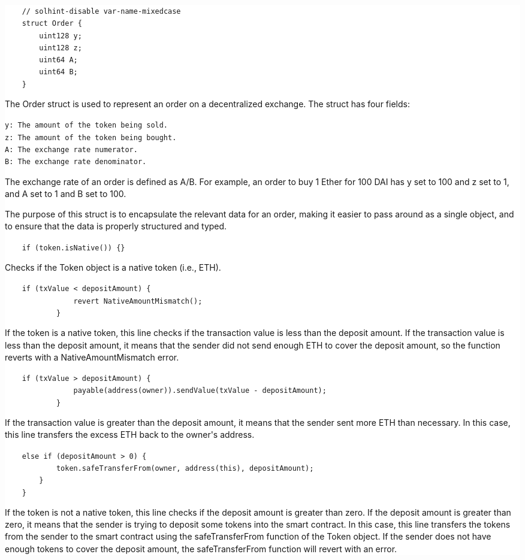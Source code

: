 ```solidity
    // solhint-disable var-name-mixedcase
    struct Order {
        uint128 y;
        uint128 z;
        uint64 A;
        uint64 B;
    }
```

The Order struct is used to represent an order on a decentralized exchange. The struct has four fields:

    y: The amount of the token being sold.
    z: The amount of the token being bought.
    A: The exchange rate numerator.
    B: The exchange rate denominator.

The exchange rate of an order is defined as A/B. For example, an order to buy 1 Ether for 100 DAI has y set to 100 and z set to 1, and A set to 1 and B set to 100.

The purpose of this struct is to encapsulate the relevant data for an order, making it easier to pass around as a single object, and to ensure that the data is properly structured and typed.

```solidity
    if (token.isNative()) {}
```

Checks if the Token object is a native token (i.e., ETH).

```solidity
    if (txValue < depositAmount) {
                revert NativeAmountMismatch();
            }
```

If the token is a native token, this line checks if the transaction value is less than the deposit amount. If the transaction value is less than the deposit amount, it means that the sender did not send enough ETH to cover the deposit amount, so the function reverts with a NativeAmountMismatch error.

```solidity
    if (txValue > depositAmount) {
                payable(address(owner)).sendValue(txValue - depositAmount);
            }
```

If the transaction value is greater than the deposit amount, it means that the sender sent more ETH than necessary. In this case, this line transfers the excess ETH back to the owner's address.

```solidity
    else if (depositAmount > 0) {
            token.safeTransferFrom(owner, address(this), depositAmount);
        }
    }
```

If the token is not a native token, this line checks if the deposit amount is greater than zero. If the deposit amount is greater than zero, it means that the sender is trying to deposit some tokens into the smart contract. In this case, this line transfers the tokens from the sender to the smart contract using the safeTransferFrom function of the Token object. If the sender does not have enough tokens to cover the deposit amount, the safeTransferFrom function will revert with an error.
